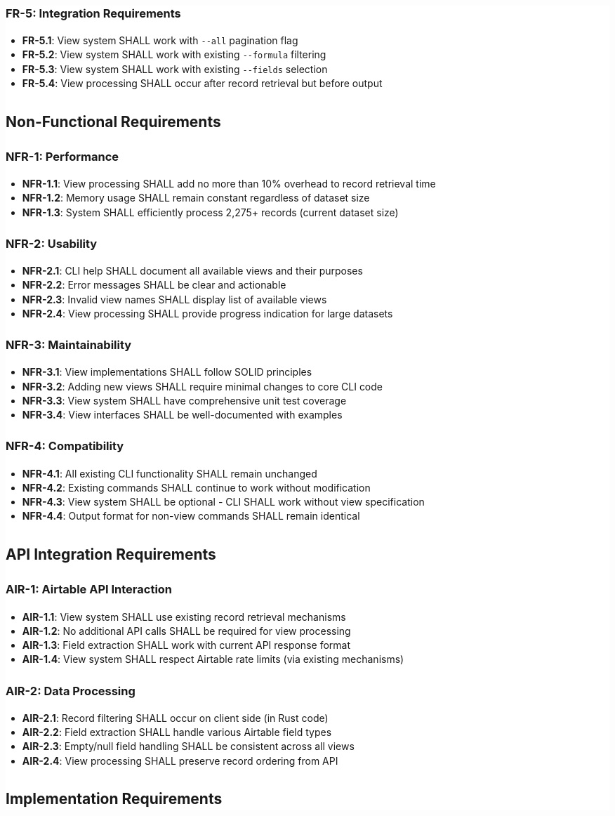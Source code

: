 ### FR-5: Integration Requirements
- **FR-5.1**: View system SHALL work with `--all` pagination flag
- **FR-5.2**: View system SHALL work with existing `--formula` filtering
- **FR-5.3**: View system SHALL work with existing `--fields` selection
- **FR-5.4**: View processing SHALL occur after record retrieval but before output

## Non-Functional Requirements

### NFR-1: Performance
- **NFR-1.1**: View processing SHALL add no more than 10% overhead to record retrieval time
- **NFR-1.2**: Memory usage SHALL remain constant regardless of dataset size
- **NFR-1.3**: System SHALL efficiently process 2,275+ records (current dataset size)

### NFR-2: Usability  
- **NFR-2.1**: CLI help SHALL document all available views and their purposes
- **NFR-2.2**: Error messages SHALL be clear and actionable
- **NFR-2.3**: Invalid view names SHALL display list of available views
- **NFR-2.4**: View processing SHALL provide progress indication for large datasets

### NFR-3: Maintainability
- **NFR-3.1**: View implementations SHALL follow SOLID principles
- **NFR-3.2**: Adding new views SHALL require minimal changes to core CLI code
- **NFR-3.3**: View system SHALL have comprehensive unit test coverage
- **NFR-3.4**: View interfaces SHALL be well-documented with examples

### NFR-4: Compatibility
- **NFR-4.1**: All existing CLI functionality SHALL remain unchanged
- **NFR-4.2**: Existing commands SHALL continue to work without modification
- **NFR-4.3**: View system SHALL be optional - CLI SHALL work without view specification
- **NFR-4.4**: Output format for non-view commands SHALL remain identical

## API Integration Requirements

### AIR-1: Airtable API Interaction
- **AIR-1.1**: View system SHALL use existing record retrieval mechanisms
- **AIR-1.2**: No additional API calls SHALL be required for view processing
- **AIR-1.3**: Field extraction SHALL work with current API response format
- **AIR-1.4**: View system SHALL respect Airtable rate limits (via existing mechanisms)

### AIR-2: Data Processing
- **AIR-2.1**: Record filtering SHALL occur on client side (in Rust code)
- **AIR-2.2**: Field extraction SHALL handle various Airtable field types
- **AIR-2.3**: Empty/null field handling SHALL be consistent across all views
- **AIR-2.4**: View processing SHALL preserve record ordering from API

## Implementation Requirements
